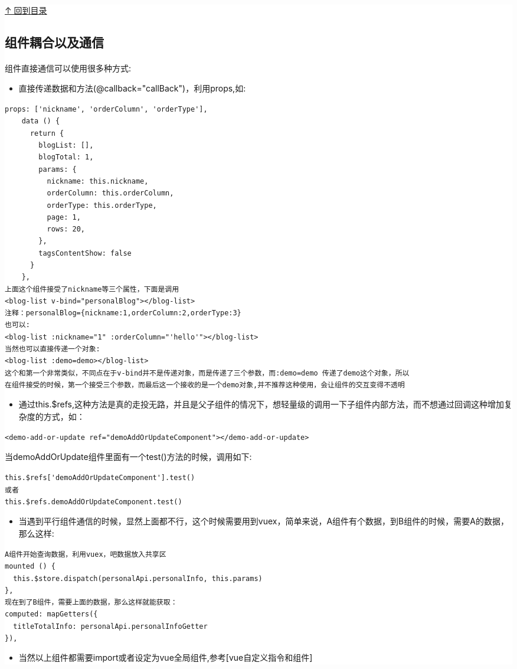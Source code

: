 [↑ 回到目录](#目录)

## 组件耦合以及通信
组件直接通信可以使用很多种方式:
* 直接传递数据和方法(@callback="callBack")，利用props,如:
````
props: ['nickname', 'orderColumn', 'orderType'],
    data () {
      return {
        blogList: [],
        blogTotal: 1,
        params: {
          nickname: this.nickname,
          orderColumn: this.orderColumn,
          orderType: this.orderType,
          page: 1,
          rows: 20,
        },
        tagsContentShow: false
      }
    },
上面这个组件接受了nickname等三个属性，下面是调用
<blog-list v-bind="personalBlog"></blog-list>
注释：personalBlog={nickname:1,orderColumn:2,orderType:3}
也可以:
<blog-list :nickname="1" :orderColumn="'hello'"></blog-list>
当然也可以直接传递一个对象:
<blog-list :demo=demo></blog-list>
这个和第一个非常类似，不同点在于v-bind并不是传递对象，而是传递了三个参数，而:demo=demo 传递了demo这个对象，所以
在组件接受的时候，第一个接受三个参数，而最后这一个接收的是一个demo对象,并不推荐这种使用，会让组件的交互变得不透明
````
* 通过this.$refs,这种方法是真的走投无路，并且是父子组件的情况下，想轻量级的调用一下子组件内部方法，而不想通过回调这种增加复杂度的方式，如：
````
<demo-add-or-update ref="demoAddOrUpdateComponent"></demo-add-or-update>
````
当demoAddOrUpdate组件里面有一个test()方法的时候，调用如下:
````
this.$refs['demoAddOrUpdateComponent'].test()
或者
this.$refs.demoAddOrUpdateComponent.test()
````
* 当遇到平行组件通信的时候，显然上面都不行，这个时候需要用到vuex，简单来说，A组件有个数据，到B组件的时候，需要A的数据，那么这样:
````
A组件开始查询数据，利用vuex，吧数据放入共享区
mounted () {
  this.$store.dispatch(personalApi.personalInfo, this.params)
},
现在到了B组件，需要上面的数据，那么这样就能获取：
computed: mapGetters({
  titleTotalInfo: personalApi.personalInfoGetter
}),
````
* 当然以上组件都需要import或者设定为vue全局组件,参考[vue自定义指令和组件]
